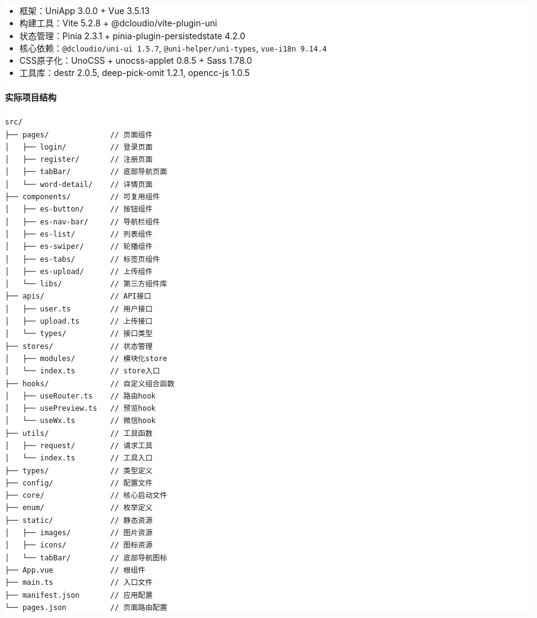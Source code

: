 - 框架：UniApp 3.0.0 + Vue 3.5.13
- 构建工具：Vite 5.2.8 + @dcloudio/vite-plugin-uni
- 状态管理：Pinia 2.3.1 + pinia-plugin-persistedstate 4.2.0
- 核心依赖：`@dcloudio/uni-ui 1.5.7`, `@uni-helper/uni-types`, `vue-i18n 9.14.4`
- CSS原子化：UnoCSS + unocss-applet 0.8.5 + Sass 1.78.0
- 工具库：destr 2.0.5, deep-pick-omit 1.2.1, opencc-js 1.0.5

#### 实际项目结构

```
src/
├── pages/              // 页面组件
│   ├── login/          // 登录页面
│   ├── register/       // 注册页面
│   ├── tabBar/         // 底部导航页面
│   └── word-detail/    // 详情页面
├── components/         // 可复用组件
│   ├── es-button/      // 按钮组件
│   ├── es-nav-bar/     // 导航栏组件
│   ├── es-list/        // 列表组件
│   ├── es-swiper/      // 轮播组件
│   ├── es-tabs/        // 标签页组件
│   ├── es-upload/      // 上传组件
│   └── libs/           // 第三方组件库
├── apis/               // API接口
│   ├── user.ts         // 用户接口
│   ├── upload.ts       // 上传接口
│   └── types/          // 接口类型
├── stores/             // 状态管理
│   ├── modules/        // 模块化store
│   └── index.ts        // store入口
├── hooks/              // 自定义组合函数
│   ├── useRouter.ts    // 路由hook
│   ├── usePreview.ts   // 预览hook
│   └── useWx.ts        // 微信hook
├── utils/              // 工具函数
│   ├── request/        // 请求工具
│   └── index.ts        // 工具入口
├── types/              // 类型定义
├── config/             // 配置文件
├── core/               // 核心启动文件
├── enum/               // 枚举定义
├── static/             // 静态资源
│   ├── images/         // 图片资源
│   ├── icons/          // 图标资源
│   └── tabBar/         // 底部导航图标
├── App.vue             // 根组件
├── main.ts             // 入口文件
├── manifest.json       // 应用配置
└── pages.json          // 页面路由配置
```
